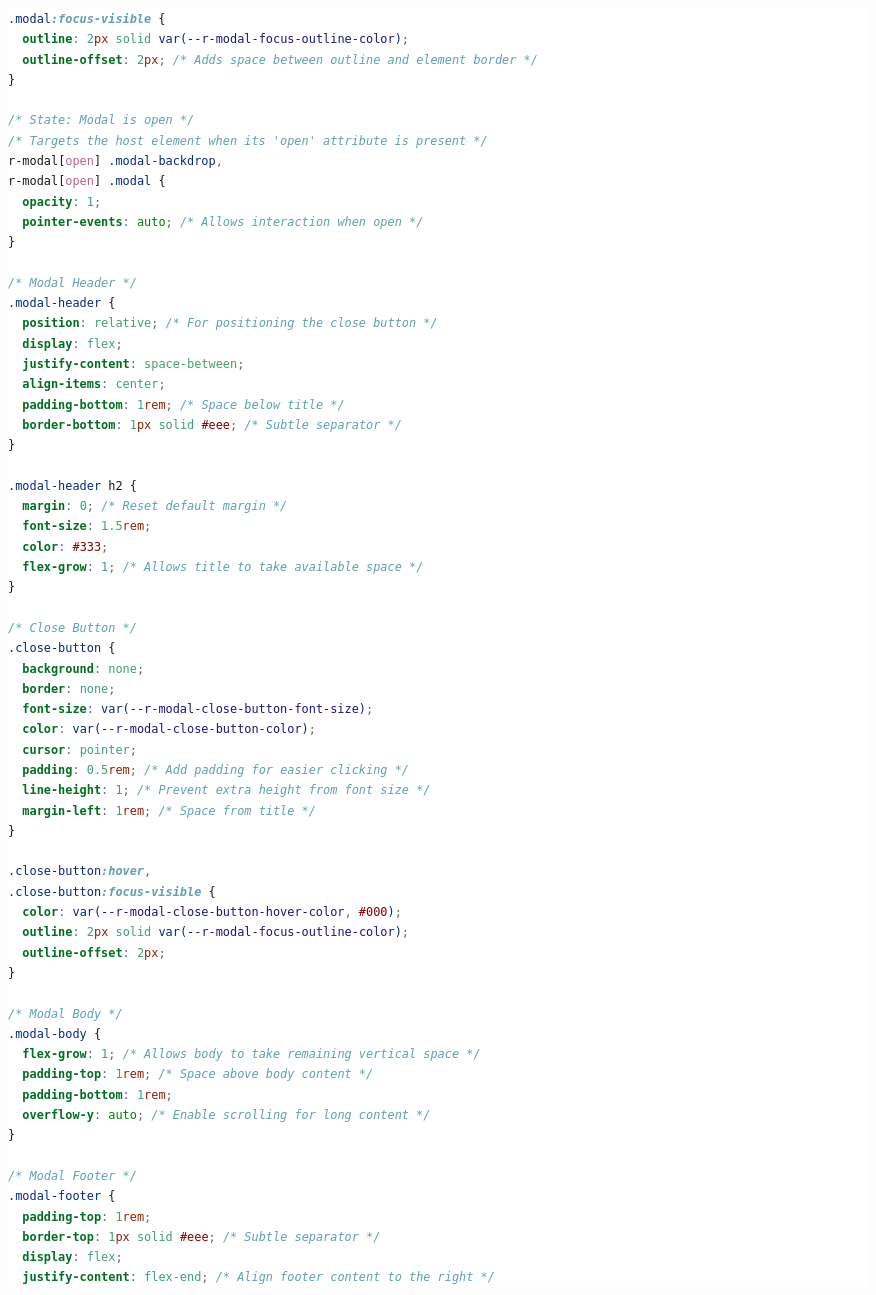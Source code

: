 ```css
.modal:focus-visible {
  outline: 2px solid var(--r-modal-focus-outline-color);
  outline-offset: 2px; /* Adds space between outline and element border */
}

/* State: Modal is open */
/* Targets the host element when its 'open' attribute is present */
r-modal[open] .modal-backdrop,
r-modal[open] .modal {
  opacity: 1;
  pointer-events: auto; /* Allows interaction when open */
}

/* Modal Header */
.modal-header {
  position: relative; /* For positioning the close button */
  display: flex;
  justify-content: space-between;
  align-items: center;
  padding-bottom: 1rem; /* Space below title */
  border-bottom: 1px solid #eee; /* Subtle separator */
}

.modal-header h2 {
  margin: 0; /* Reset default margin */
  font-size: 1.5rem;
  color: #333;
  flex-grow: 1; /* Allows title to take available space */
}

/* Close Button */
.close-button {
  background: none;
  border: none;
  font-size: var(--r-modal-close-button-font-size);
  color: var(--r-modal-close-button-color);
  cursor: pointer;
  padding: 0.5rem; /* Add padding for easier clicking */
  line-height: 1; /* Prevent extra height from font size */
  margin-left: 1rem; /* Space from title */
}

.close-button:hover,
.close-button:focus-visible {
  color: var(--r-modal-close-button-hover-color, #000);
  outline: 2px solid var(--r-modal-focus-outline-color);
  outline-offset: 2px;
}

/* Modal Body */
.modal-body {
  flex-grow: 1; /* Allows body to take remaining vertical space */
  padding-top: 1rem; /* Space above body content */
  padding-bottom: 1rem;
  overflow-y: auto; /* Enable scrolling for long content */
}

/* Modal Footer */
.modal-footer {
  padding-top: 1rem;
  border-top: 1px solid #eee; /* Subtle separator */
  display: flex;
  justify-content: flex-end; /* Align footer content to the right */
```